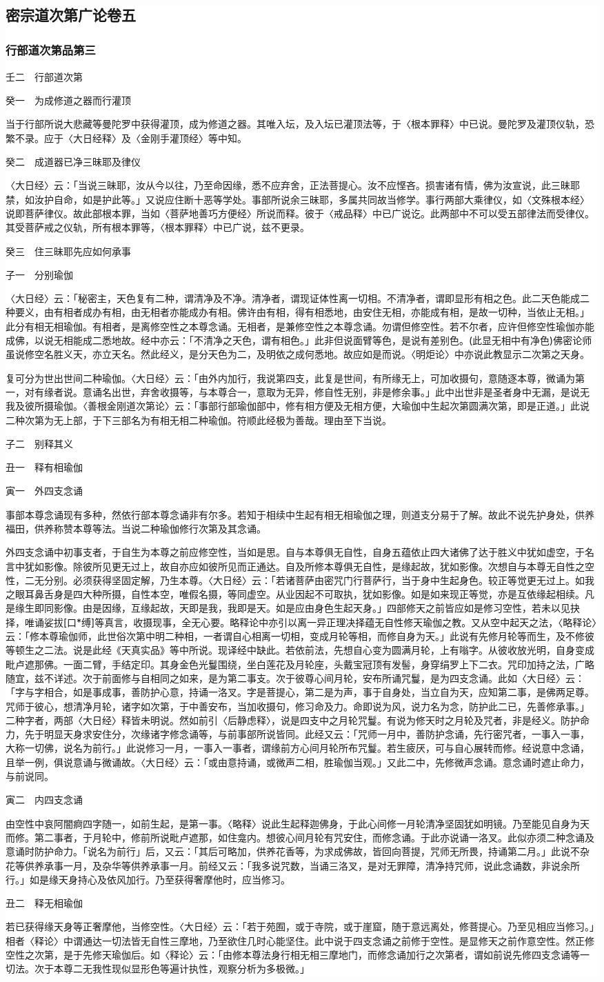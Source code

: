 ## 密宗道次第广论卷五

### 行部道次第品第三

壬二　行部道次第

癸一　为成修道之器而行灌顶

当于行部所说大悲藏等曼陀罗中获得灌顶，成为修道之器。其唯入坛，及入坛已灌顶法等，于〈根本罪释〉中已说。曼陀罗及灌顶仪轨，恐繁不录。应于〈大日经释〉及〈金刚手灌顶经〉等中知。

癸二　成道器已净三昧耶及律仪

〈大日经〉云：「当说三昧耶，汝从今以往，乃至命因缘，悉不应弃舍，正法菩提心。汝不应悭吝。损害诸有情，佛为汝宣说，此三昧耶禁，如汝护自命，如是护此等。」又说应住断十恶等学处。事部所说余三昧耶，多属共同故当修学。事行两部大乘律仪，如〈文殊根本经〉说即菩萨律仪。故此部根本罪，当如〈菩萨地善巧方便经〉所说而释。彼于〈戒品释〉中已广说讫。此两部中不可以受五部律法而受律仪。其受菩萨戒之仪轨，所有根本罪等，〈根本罪释〉中已广说，兹不更录。

癸三　住三昧耶先应如何承事

子一　分别瑜伽

〈大日经〉云：「秘密主，天色复有二种，谓清净及不净。清净者，谓现证体性离一切相。不清净者，谓即显形有相之色。此二天色能成二种要义，由有相者成办有相，由无相者亦能成办有相。佛许由有相，得有相悉地，由安住无相，亦能成有相，是故一切种，当依止无相。」此分有相无相瑜伽。有相者，是离修空性之本尊念诵。无相者，是兼修空性之本尊念诵。勿谓但修空性。若不尔者，应许但修空性瑜伽亦能成佛，以说无相能成二悉地故。经中亦云：「不清净之天色，谓有相色。」此非但说面臂等色，是说有差别色。(此显无相中有净色)佛密论师虽说修空名胜义天，亦立天名。然此经义，是分天色为二，及明依之成何悉地。故应如是而说。〈明炬论〉中亦说此教显示二次第之天身。

复可分为世出世间二种瑜伽。〈大日经〉云：「由外内加行，我说第四支，此复是世间，有所缘无上，可加收摄句，意随逐本尊，微诵为第一，对有缘者说。意诵名出世，弃舍收摄等，与本尊合一，意取为无异，修自性无别，非是修余事。」此中出世非是圣者身中无漏，是说无我及彼所摄瑜伽。〈善根金刚道次第论〉云：「事部行部瑜伽部中，修有相方便及无相方便，大瑜伽中生起次第圆满次第，即是正道。」此说二种次第为无上部，于下三部名为有相无相二种瑜伽。符顺此经极为善哉。理由至下当说。

子二　别释其义

丑一　释有相瑜伽

寅一　外四支念诵

事部本尊念诵现有多种，然依行部本尊念诵非有尔多。若知于相续中生起有相无相瑜伽之理，则道支分易于了解。故此不说先护身处，供养福田，供养称赞本尊等法。当说二种瑜伽修行次第及其念诵。

外四支念诵中初事支者，于自生为本尊之前应修空性，当如是思。自与本尊俱无自性，自身五蕴依止四大诸佛了达于胜义中犹如虚空，于名言中犹如影像。除彼所见更无过上，故自亦应如彼所见而正通达。自及所修本尊俱无自性，是缘起故，犹如影像。次想自与本尊无自性之空性，二无分别。必须获得坚固定解，乃生本尊。〈大日经〉云：「若诸菩萨由密咒门行菩萨行，当于身中生起身色。较正等觉更无过上。如我之眼耳鼻舌身是四大种所摄，自性本空，唯假名摄，等同虚空。从业因起不可取执，犹如影像。如是如来现正等觉，亦是互依缘起相续。凡是缘生即同影像。由是因缘，互缘起故，天即是我，我即是天。如是应由身色生起天身。」四部修天之前皆应如是修习空性，若未以见抉择，唯诵娑拔[口*缚]等真言，收摄现事，全无心要。略释论中亦引以离一异正理决择蕴无自性修天瑜伽之教。又从空中起天之法，〈略释论〉云：「修本尊瑜伽师，此世俗次第中明二种相，一者谓自心相离一切相，变成月轮等相，而修自身为天。」此说有先修月轮等而生，及不修彼等顿生之二法。说是此经《天真实品》等中所说。现译经中缺此。若依前法，先想自心变为圆满月轮，上有嗡字。从彼收放光明，自身变成毗卢遮那佛。一面二臂，手结定印。其身金色光鬘围绕，坐白莲花及月轮座，头戴宝冠顶有发髻，身穿绢罗上下二衣。咒印加持之法，广略随宜，兹不详述。次于前面修与自相同之如来，是为第二事支。次于彼尊心间月轮，安布所诵咒鬘，是为四支念诵。此如〈大日经〉云：「字与字相合，如是事成事，善防护心意，持诵一洛叉。字是菩提心，第二是为声，事于自身处，当立自为天，应知第二事，是佛两足尊。咒师于彼心，想清净月轮，诸字如次第，于中善安布，当加收摄句，修习命及力。命即说为风，说力名为念，防护此二已，先善修承事。」二种字者，两部〈大日经〉释皆未明说。然如前引〈后静虑释〉，说是四支中之月轮咒鬘。有说为修天时之月轮及咒者，非是经义。防护命力，先于明显天身求安住分，次缘诸字修念诵等，与前事部所说皆同。此经又云：「咒师一月中，善防护念诵，先行密咒者，一事入一事，大称一切佛，说名为前行。」此说修习一月，一事入一事者，谓缘前方心间月轮所布咒鬘。若生疲厌，可与自心展转而修。经说意中念诵，且举一例，俱说意诵与微诵故。〈大日经〉云：「或由意持诵，或微声二相，胜瑜伽当观。」又此二中，先修微声念诵。意念诵时遮止命力，与前说同。

寅二　内四支念诵

由空性中哀阿闇痾四字随一，如前生起，是第一事。〈略释〉说此生起释迦佛身，于此心间修一月轮清净坚固犹如明镜。乃至能见自身为天而修。第二事者，于月轮中，修前所说毗卢遮那，如住龛内。想彼心间月轮有咒安住，而修念诵。于此亦说诵一洛叉。此似亦须二种念诵及意诵时防护命力。「说名为前行」后，又云：「其后可略加，供养花香等，为求成佛故，皆回向菩提，咒师无所畏，持诵第二月。」此说不杂花等供养承事一月，及杂华等供养承事一月。前经又云：「我多说咒数，当诵三洛叉，是对无罪障，清净持咒师，说此念诵数，非说余所行。」如是缘天身持心及依风加行。乃至获得奢摩他时，应当修习。

丑二　释无相瑜伽

若已获得缘天身等正奢摩他，当修空性。〈大日经〉云：「若于苑囿，或于寺院，或于崖窟，随于意远离处，修菩提心。乃至见相应当修习。」相者〈释论〉中谓通达一切法皆无自性三摩地，乃至欲住几时心能坚住。此中说于四支念诵之前修于空性。是显修天之前作意空性。然正修空性之次第，是于先修天瑜伽后。如〈释论〉云：「由修本尊法身行相无相三摩地门，而修念诵加行之次第者，谓如前说先修四支念诵等一切法。次于本尊二无我性现似显形色等遍计执性，观察分析为多极微。」
